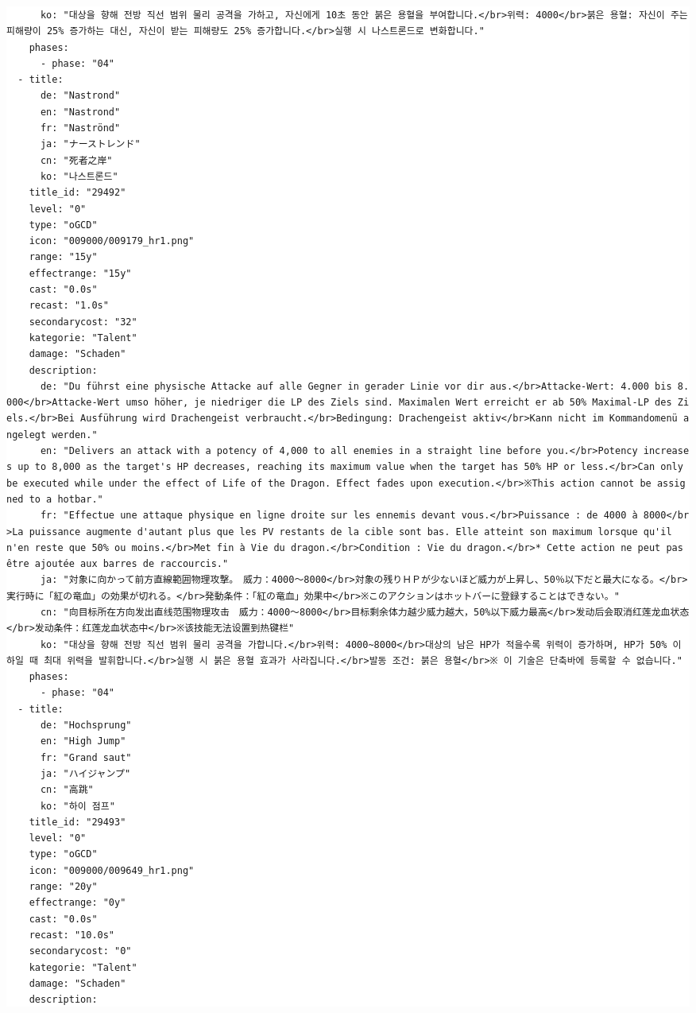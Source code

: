           ko: "대상을 향해 전방 직선 범위 물리 공격을 가하고, 자신에게 10초 동안 붉은 용혈을 부여합니다.</br>위력: 4000</br>붉은 용혈: 자신이 주는 피해량이 25% 증가하는 대신, 자신이 받는 피해량도 25% 증가합니다.</br>실행 시 나스트론드로 변화합니다."
        phases:
          - phase: "04"
      - title:
          de: "Nastrond"
          en: "Nastrond"
          fr: "Naströnd"
          ja: "ナーストレンド"
          cn: "死者之岸"
          ko: "나스트론드"
        title_id: "29492"
        level: "0"
        type: "oGCD"
        icon: "009000/009179_hr1.png"
        range: "15y"
        effectrange: "15y"
        cast: "0.0s"
        recast: "1.0s"
        secondarycost: "32"
        kategorie: "Talent"
        damage: "Schaden"
        description:
          de: "Du führst eine physische Attacke auf alle Gegner in gerader Linie vor dir aus.</br>Attacke-Wert: 4.000 bis 8.000</br>Attacke-Wert umso höher, je niedriger die LP des Ziels sind. Maximalen Wert erreicht er ab 50% Maximal-LP des Ziels.</br>Bei Ausführung wird Drachengeist verbraucht.</br>Bedingung: Drachengeist aktiv</br>Kann nicht im Kommandomenü angelegt werden."
          en: "Delivers an attack with a potency of 4,000 to all enemies in a straight line before you.</br>Potency increases up to 8,000 as the target's HP decreases, reaching its maximum value when the target has 50% HP or less.</br>Can only be executed while under the effect of Life of the Dragon. Effect fades upon execution.</br>※This action cannot be assigned to a hotbar."
          fr: "Effectue une attaque physique en ligne droite sur les ennemis devant vous.</br>Puissance : de 4000 à 8000</br>La puissance augmente d'autant plus que les PV restants de la cible sont bas. Elle atteint son maximum lorsque qu'il n'en reste que 50% ou moins.</br>Met fin à Vie du dragon.</br>Condition : Vie du dragon.</br>* Cette action ne peut pas être ajoutée aux barres de raccourcis."
          ja: "対象に向かって前方直線範囲物理攻撃。　威力：4000～8000</br>対象の残りＨＰが少ないほど威力が上昇し、50％以下だと最大になる。</br>実行時に「紅の竜血」の効果が切れる。</br>発動条件：「紅の竜血」効果中</br>※このアクションはホットバーに登録することはできない。"
          cn: "向目标所在方向发出直线范围物理攻击　威力：4000～8000</br>目标剩余体力越少威力越大，50%以下威力最高</br>发动后会取消红莲龙血状态</br>发动条件：红莲龙血状态中</br>※该技能无法设置到热键栏"
          ko: "대상을 향해 전방 직선 범위 물리 공격을 가합니다.</br>위력: 4000~8000</br>대상의 남은 HP가 적을수록 위력이 증가하며, HP가 50% 이하일 때 최대 위력을 발휘합니다.</br>실행 시 붉은 용혈 효과가 사라집니다.</br>발동 조건: 붉은 용혈</br>※ 이 기술은 단축바에 등록할 수 없습니다."
        phases:
          - phase: "04"
      - title:
          de: "Hochsprung"
          en: "High Jump"
          fr: "Grand saut"
          ja: "ハイジャンプ"
          cn: "高跳"
          ko: "하이 점프"
        title_id: "29493"
        level: "0"
        type: "oGCD"
        icon: "009000/009649_hr1.png"
        range: "20y"
        effectrange: "0y"
        cast: "0.0s"
        recast: "10.0s"
        secondarycost: "0"
        kategorie: "Talent"
        damage: "Schaden"
        description: